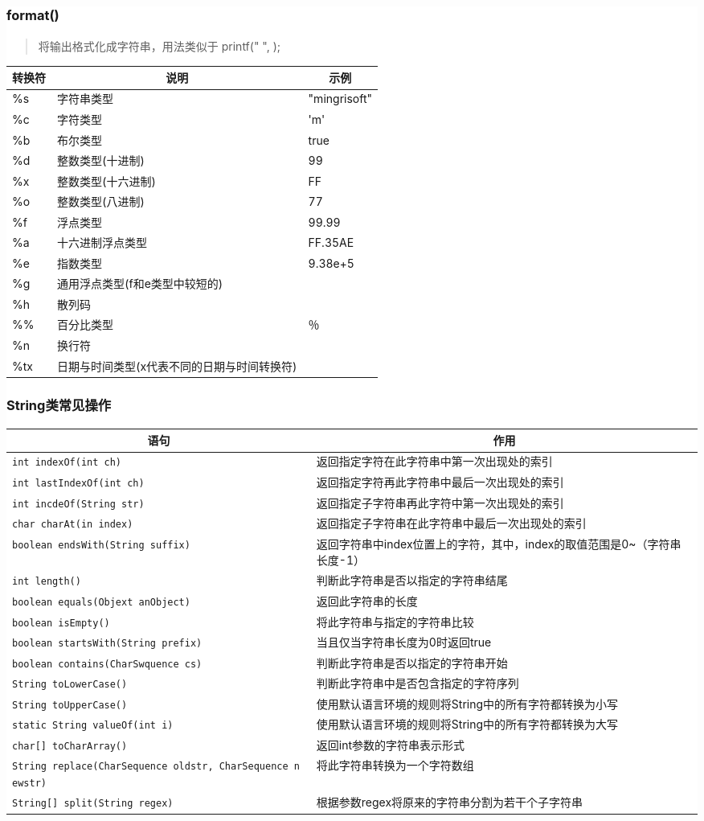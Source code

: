 

### format()

>将输出格式化成字符串，用法类似于 printf(" ", );

| 转换符 | 说明                                        | 示例         |
| ------ | ------------------------------------------- | ------------ |
| %s     | 字符串类型                                  | "mingrisoft" |
| %c     | 字符类型                                    | 'm'          |
| %b     | 布尔类型                                    | true         |
| %d     | 整数类型(十进制)                            | 99           |
| %x     | 整数类型(十六进制)                          | FF           |
| %o     | 整数类型(八进制)                            | 77           |
| %f     | 浮点类型                                    | 99.99        |
| %a     | 十六进制浮点类型                            | FF.35AE      |
| %e     | 指数类型                                    | 9.38e+5      |
| %g     | 通用浮点类型(f和e类型中较短的)              |              |
| %h     | 散列码                                      |              |
| %%     | 百分比类型                                  | ％           |
| %n     | 换行符                                      |              |
| %tx    | 日期与时间类型(x代表不同的日期与时间转换符) |              |



### String类常见操作
| 语句                                                       | 作用                                                         |
| ---------------------------------------------------------- | ------------------------------------------------------------ |
| `int indexOf(int ch)`                                      | 返回指定字符在此字符串中第一次出现处的索引                   |
| `int lastIndexOf(int ch)`                                  | 返回指定字符再此字符串中最后一次出现处的索引                 |
| `int incdeOf(String str)`                                  | 返回指定子字符串再此字符中第一次出现处的索引                 |
| `char charAt(in index)`                                    | 返回指定子字符串在此字符串中最后一次出现处的索引             |
| `boolean endsWith(String suffix)`                          | 返回字符串中index位置上的字符，其中，index的取值范围是0~（字符串长度-1） |
| `int length()`                                             | 判断此字符串是否以指定的字符串结尾                           |
| `boolean equals(Objext anObject)`                          | 返回此字符串的长度                                           |
| `boolean isEmpty()`                                        | 将此字符串与指定的字符串比较                                 |
| `boolean startsWith(String prefix)`                        | 当且仅当字符串长度为0时返回true                              |
| `boolean contains(CharSwquence cs)`                        | 判断此字符串是否以指定的字符串开始                           |
| `String toLowerCase()`                                     | 判断此字符串中是否包含指定的字符序列                         |
| `String toUpperCase()`                                     | 使用默认语言环境的规则将String中的所有字符都转换为小写       |
| `static String valueOf(int i)`                             | 使用默认语言环境的规则将String中的所有字符都转换为大写       |
| `char[] toCharArray()`                                     | 返回int参数的字符串表示形式                                  |
| `String replace(CharSequence oldstr, CharSequence newstr)` | 将此字符串转换为一个字符数组                                 |
| `String[] split(String regex)`                             | 根据参数regex将原来的字符串分割为若干个子字符串              |